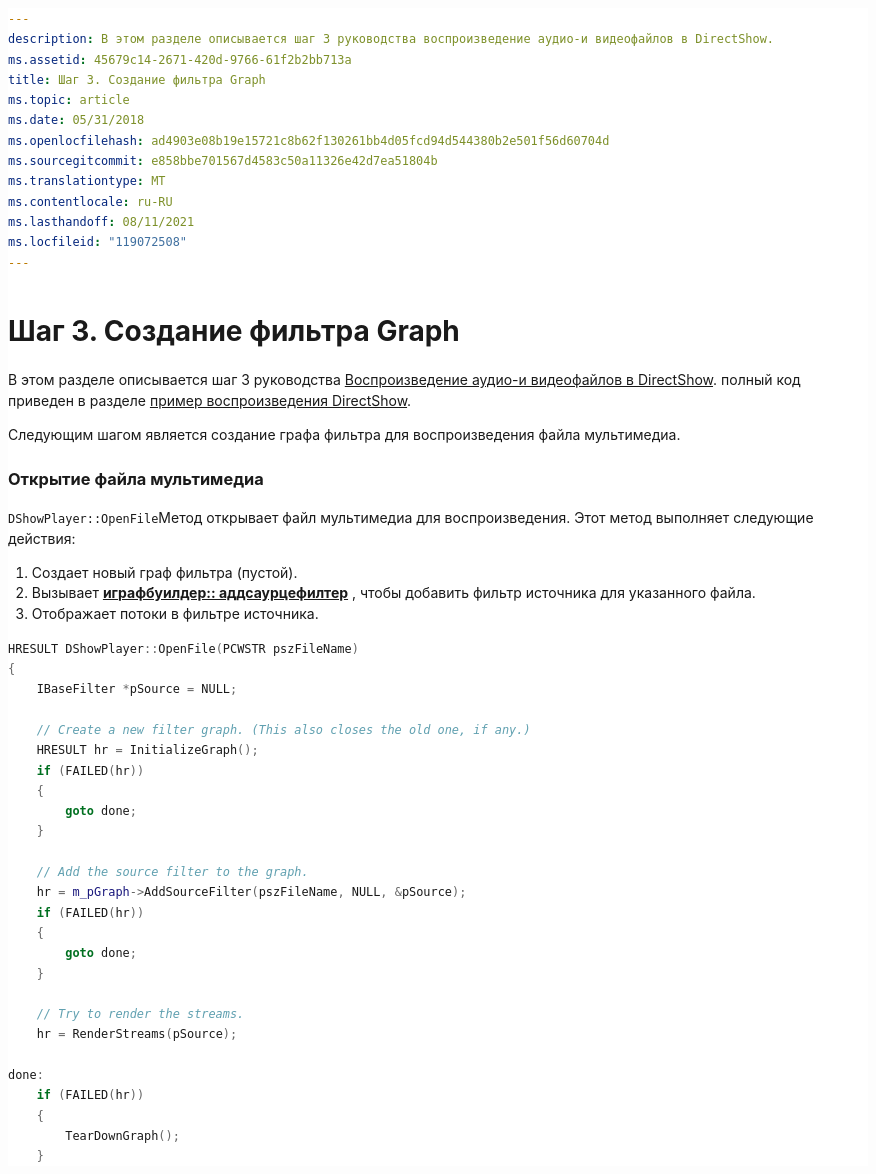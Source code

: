 ```yaml
---
description: В этом разделе описывается шаг 3 руководства воспроизведение аудио-и видеофайлов в DirectShow.
ms.assetid: 45679c14-2671-420d-9766-61f2b2bb713a
title: Шаг 3. Создание фильтра Graph
ms.topic: article
ms.date: 05/31/2018
ms.openlocfilehash: ad4903e08b19e15721c8b62f130261bb4d05fcd94d544380b2e501f56d60704d
ms.sourcegitcommit: e858bbe701567d4583c50a11326e42d7ea51804b
ms.translationtype: MT
ms.contentlocale: ru-RU
ms.lasthandoff: 08/11/2021
ms.locfileid: "119072508"
---
```

# <a name="step-3-build-the-filter-graph"></a>Шаг 3. Создание фильтра Graph

В этом разделе описывается шаг 3 руководства [Воспроизведение аудио-и видеофайлов в DirectShow](audio-video-playback-in-directshow.md). полный код приведен в разделе [пример воспроизведения DirectShow](directshow-playback-example.md).

Следующим шагом является создание графа фильтра для воспроизведения файла мультимедиа.

### <a name="opening-a-media-file"></a>Открытие файла мультимедиа

`DShowPlayer::OpenFile`Метод открывает файл мультимедиа для воспроизведения. Этот метод выполняет следующие действия:

1.  Создает новый граф фильтра (пустой).
2.  Вызывает [**играфбуилдер:: аддсаурцефилтер**](/windows/desktop/api/Strmif/nf-strmif-igraphbuilder-addsourcefilter) , чтобы добавить фильтр источника для указанного файла.
3.  Отображает потоки в фильтре источника.


```C++
HRESULT DShowPlayer::OpenFile(PCWSTR pszFileName)
{
    IBaseFilter *pSource = NULL;

    // Create a new filter graph. (This also closes the old one, if any.)
    HRESULT hr = InitializeGraph();
    if (FAILED(hr))
    {
        goto done;
    }
    
    // Add the source filter to the graph.
    hr = m_pGraph->AddSourceFilter(pszFileName, NULL, &pSource);
    if (FAILED(hr))
    {
        goto done;
    }

    // Try to render the streams.
    hr = RenderStreams(pSource);

done:
    if (FAILED(hr))
    {
        TearDownGraph();
    }
```